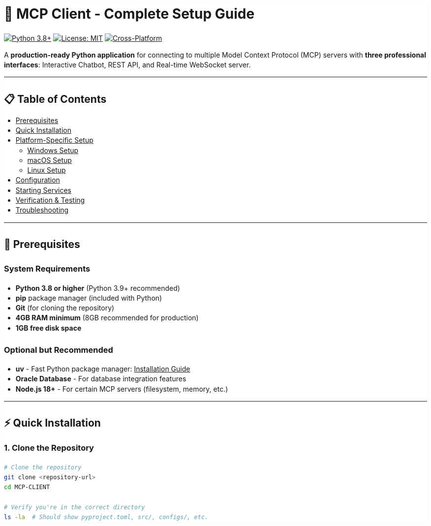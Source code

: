 # 🚀 MCP Client - Complete Setup Guide

[![Python 3.8+](https://img.shields.io/badge/python-3.8+-blue.svg)](https://www.python.org/downloads/)
[![License: MIT](https://img.shields.io/badge/License-MIT-yellow.svg)](LICENSE)
[![Cross-Platform](https://img.shields.io/badge/platform-Windows%20%7C%20macOS%20%7C%20Linux-lightgrey)](README.md)

A **production-ready Python application** for connecting to multiple Model Context Protocol (MCP) servers with **three professional interfaces**: Interactive Chatbot, REST API, and Real-time WebSocket server.

---

## 📋 Table of Contents

- [Prerequisites](#prerequisites)
- [Quick Installation](#quick-installation)
- [Platform-Specific Setup](#platform-specific-setup)
  - [Windows Setup](#windows-setup)
  - [macOS Setup](#macos-setup)
  - [Linux Setup](#linux-setup)
- [Configuration](#configuration)
- [Starting Services](#starting-services)
- [Verification & Testing](#verification--testing)
- [Troubleshooting](#troubleshooting)

---

## 🎯 Prerequisites

### System Requirements
- **Python 3.8 or higher** (Python 3.9+ recommended)
- **pip** package manager (included with Python)
- **Git** (for cloning the repository)
- **4GB RAM minimum** (8GB recommended for production)
- **1GB free disk space**

### Optional but Recommended
- **uv** - Fast Python package manager: [Installation Guide](https://docs.astral.sh/uv/getting-started/installation/)
- **Oracle Database** - For database integration features
- **Node.js 18+** - For certain MCP servers (filesystem, memory, etc.)

---

## ⚡ Quick Installation

### 1. Clone the Repository
```bash
# Clone the repository
git clone <repository-url>
cd MCP-CLIENT

# Verify you're in the correct directory
ls -la  # Should show pyproject.toml, src/, configs/, etc.
```
